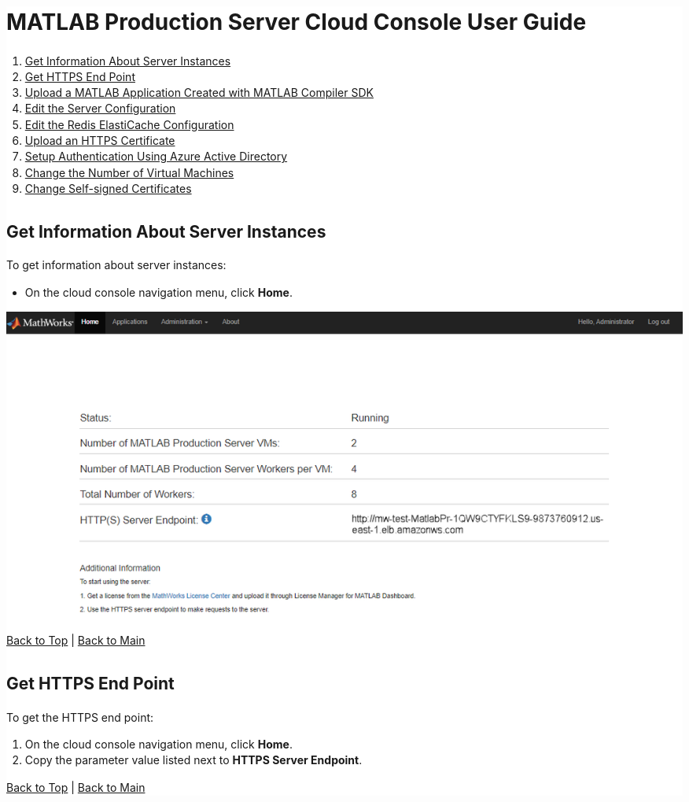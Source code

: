 # MATLAB Production Server Cloud Console User Guide

1. [Get Information About Server Instances](#get-information-about-server-instances)
1. [Get HTTPS End Point](#get-https-end-point)
1. [Upload a MATLAB Application Created with MATLAB Compiler SDK](#upload-a-matlab-application-created-with-matlab-compiler-sdk)
1. [Edit the Server Configuration](#edit-the-server-configuration)
1. [Edit the Redis ElastiCache Configuration](#edit-the-redis-elasticache-configuration)
1. [Upload an HTTPS Certificate](#upload-an-https-certificate)
1. [Setup Authentication Using Azure Active Directory](#setup-authentication-using-azure-active-directory)
1. [Change the Number of Virtual Machines](#change-the-number-of-virtual-machines)
1. [Change Self-signed Certificates](#change-self-signed-certificates)

## Get Information About Server Instances
To get information about server instances:
- On the cloud console navigation menu, click **Home**.

![Cloud Console Home](/releases/R2021a/images/cloudConsoleHome02.png)

[Back to Top](/releases/R2021a/doc/cloudConsoleDoc.md#matlab-production-server-cloud-console-users-guide) | [Back to Main](/README.md#matlab-production-server-on-amazon-web-services)

## Get HTTPS End Point
To get the HTTPS end point:
1. On the cloud console navigation menu, click **Home**. 
1. Copy the parameter value listed next to **HTTPS Server Endpoint**.

[Back to Top](/releases/R2021a/doc/cloudConsoleDoc.md#matlab-production-server-cloud-console-users-guide) | [Back to Main](/README.md#matlab-production-server-on-amazon-web-services)
